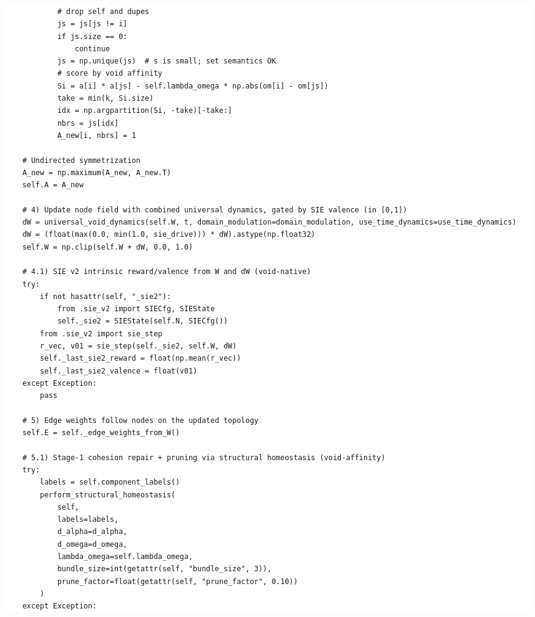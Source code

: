                 # drop self and dupes
                js = js[js != i]
                if js.size == 0:
                    continue
                js = np.unique(js)  # s is small; set semantics OK
                # score by void affinity
                Si = a[i] * a[js] - self.lambda_omega * np.abs(om[i] - om[js])
                take = min(k, Si.size)
                idx = np.argpartition(Si, -take)[-take:]
                nbrs = js[idx]
                A_new[i, nbrs] = 1

        # Undirected symmetrization
        A_new = np.maximum(A_new, A_new.T)
        self.A = A_new

        # 4) Update node field with combined universal dynamics, gated by SIE valence (in [0,1])
        dW = universal_void_dynamics(self.W, t, domain_modulation=domain_modulation, use_time_dynamics=use_time_dynamics)
        dW = (float(max(0.0, min(1.0, sie_drive))) * dW).astype(np.float32)
        self.W = np.clip(self.W + dW, 0.0, 1.0)

        # 4.1) SIE v2 intrinsic reward/valence from W and dW (void-native)
        try:
            if not hasattr(self, "_sie2"):
                from .sie_v2 import SIECfg, SIEState
                self._sie2 = SIEState(self.N, SIECfg())
            from .sie_v2 import sie_step
            r_vec, v01 = sie_step(self._sie2, self.W, dW)
            self._last_sie2_reward = float(np.mean(r_vec))
            self._last_sie2_valence = float(v01)
        except Exception:
            pass

        # 5) Edge weights follow nodes on the updated topology
        self.E = self._edge_weights_from_W()

        # 5.1) Stage‑1 cohesion repair + pruning via structural homeostasis (void‑affinity)
        try:
            labels = self.component_labels()
            perform_structural_homeostasis(
                self,
                labels=labels,
                d_alpha=d_alpha,
                d_omega=d_omega,
                lambda_omega=self.lambda_omega,
                bundle_size=int(getattr(self, "bundle_size", 3)),
                prune_factor=float(getattr(self, "prune_factor", 0.10))
            )
        except Exception: